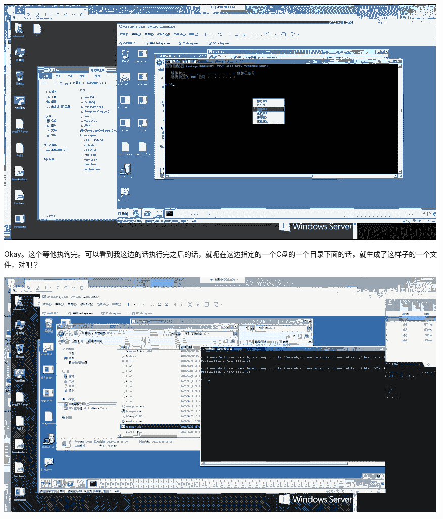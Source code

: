 ![](img/68c5bd0194157e0abf262e3d8b8aa5c1_54.png)

Okay。这个等他执询完。可以看到我这边的话执行完之后的话，就呃在这边指定的一个C盘的一个目录下面的话，就生成了这样子的一个文件，对吧？



![](img/68c5bd0194157e0abf262e3d8b8aa5c1_56.png)
